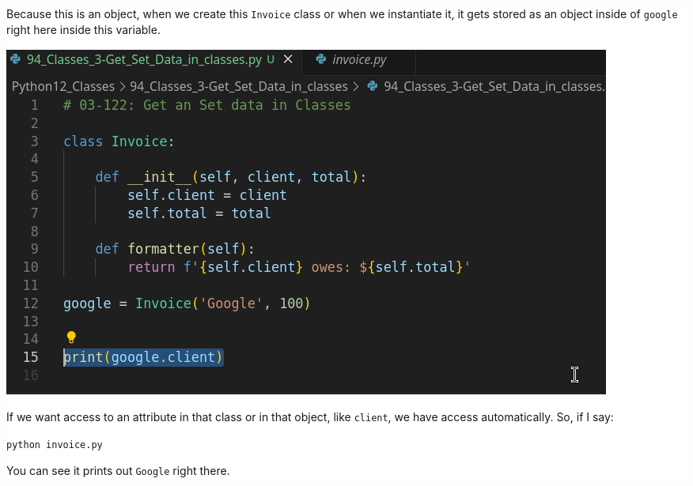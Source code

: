 Because this is an object, when we create this `Invoice` class or when we instantiate it, it gets stored as an object inside of `google` right here inside this variable.

![large](./03-122_IMG1.png)

If we want access to an attribute in that class or in that object, like `client`, we have access automatically. So, if I say:

```python
python invoice.py
```

You can see it prints out `Google` right there.
